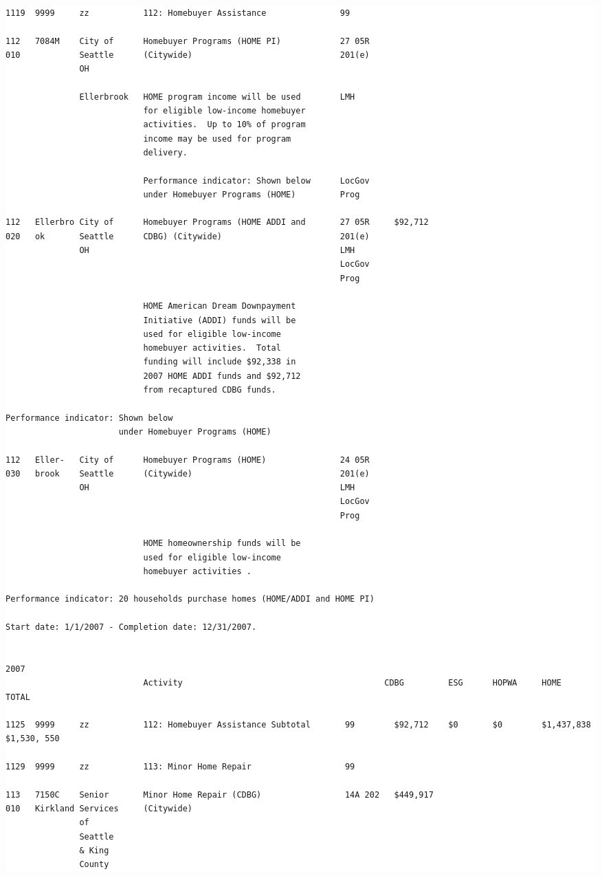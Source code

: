     1119  9999     zz           112: Homebuyer Assistance               99  
  
    112   7084M    City of      Homebuyer Programs (HOME PI)            27 05R  
    010            Seattle      (Citywide)                              201(e)  
                   OH  
  
                   Ellerbrook   HOME program income will be used        LMH  
                                for eligible low-income homebuyer  
                                activities.  Up to 10% of program  
                                income may be used for program  
                                delivery.  
  
                                Performance indicator: Shown below      LocGov  
                                under Homebuyer Programs (HOME)         Prog  
  
    112   Ellerbro City of      Homebuyer Programs (HOME ADDI and       27 05R     $92,712  
    020   ok       Seattle      CDBG) (Citywide)                        201(e)  
                   OH                                                   LMH  
                                                                        LocGov  
                                                                        Prog  
  
                                HOME American Dream Downpayment  
                                Initiative (ADDI) funds will be  
                                used for eligible low-income  
                                homebuyer activities.  Total  
                                funding will include $92,338 in  
                                2007 HOME ADDI funds and $92,712  
                                from recaptured CDBG funds.  
  
    Performance indicator: Shown below  
                           under Homebuyer Programs (HOME)  
  
    112   Eller-   City of      Homebuyer Programs (HOME)               24 05R  
    030   brook    Seattle      (Citywide)                              201(e)  
                   OH                                                   LMH  
                                                                        LocGov  
                                                                        Prog  
  
                                HOME homeownership funds will be  
                                used for eligible low-income  
                                homebuyer activities .  
  
    Performance indicator: 20 households purchase homes (HOME/ADDI and HOME PI)  
  
    Start date: 1/1/2007 - Completion date: 12/31/2007.  
  
                                                                                                                                  2007  
                                Activity                                         CDBG         ESG      HOPWA     HOME             TOTAL  
  
    1125  9999     zz           112: Homebuyer Assistance Subtotal       99        $92,712    $0       $0        $1,437,838       $1,530, 550  
  
    1129  9999     zz           113: Minor Home Repair                   99  
  
    113   7150C    Senior       Minor Home Repair (CDBG)                 14A 202   $449,917  
    010   Kirkland Services     (Citywide)  
                   of  
                   Seattle  
                   & King  
                   County  
  